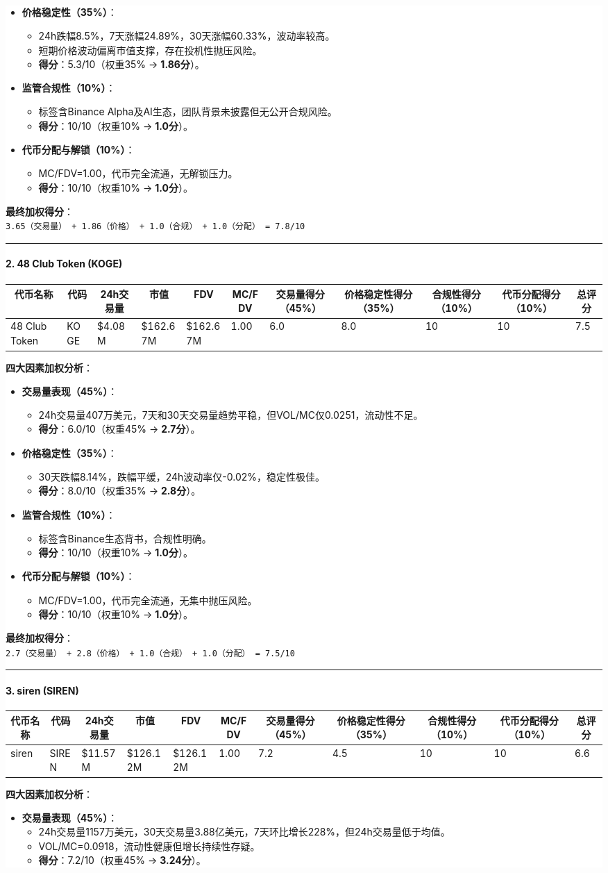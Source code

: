 - **价格稳定性（35%）**：  
  - 24h跌幅8.5%，7天涨幅24.89%，30天涨幅60.33%，波动率较高。  
  - 短期价格波动偏离市值支撑，存在投机性抛压风险。  
  - **得分**：5.3/10（权重35% → **1.86分**）。  

- **监管合规性（10%）**：  
  - 标签含Binance Alpha及AI生态，团队背景未披露但无公开合规风险。  
  - **得分**：10/10（权重10% → **1.0分**）。  

- **代币分配与解锁（10%）**：  
  - MC/FDV=1.00，代币完全流通，无解锁压力。  
  - **得分**：10/10（权重10% → **1.0分**）。  

**最终加权得分**：  
`3.65（交易量） + 1.86（价格） + 1.0（合规） + 1.0（分配） = 7.8/10`

---

#### 2. 48 Club Token (KOGE)
| 代币名称       | 代码  | 24h交易量 | 市值      | FDV       | MC/FDV | 交易量得分（45%） | 价格稳定性得分（35%） | 合规性得分（10%） | 代币分配得分（10%） | 总评分 |
|----------------|-------|-----------|-----------|-----------|--------|-------------------|-----------------------|-------------------|---------------------|--------|
| 48 Club Token  | KOGE  | $4.08M    | $162.67M  | $162.67M  | 1.00   | 6.0               | 8.0                  | 10                | 10                  | 7.5    |

**四大因素加权分析**：
- **交易量表现（45%）**：  
  - 24h交易量407万美元，7天和30天交易量趋势平稳，但VOL/MC仅0.0251，流动性不足。  
  - **得分**：6.0/10（权重45% → **2.7分**）。  

- **价格稳定性（35%）**：  
  - 30天跌幅8.14%，跌幅平缓，24h波动率仅-0.02%，稳定性极佳。  
  - **得分**：8.0/10（权重35% → **2.8分**）。  

- **监管合规性（10%）**：  
  - 标签含Binance生态背书，合规性明确。  
  - **得分**：10/10（权重10% → **1.0分**）。  

- **代币分配与解锁（10%）**：  
  - MC/FDV=1.00，代币完全流通，无集中抛压风险。  
  - **得分**：10/10（权重10% → **1.0分**）。  

**最终加权得分**：  
`2.7（交易量） + 2.8（价格） + 1.0（合规） + 1.0（分配） = 7.5/10`

---

#### 3. siren (SIREN)
| 代币名称 | 代码  | 24h交易量 | 市值      | FDV       | MC/FDV | 交易量得分（45%） | 价格稳定性得分（35%） | 合规性得分（10%） | 代币分配得分（10%） | 总评分 |
|----------|-------|-----------|-----------|-----------|--------|-------------------|-----------------------|-------------------|---------------------|--------|
| siren    | SIREN | $11.57M   | $126.12M  | $126.12M  | 1.00   | 7.2               | 4.5                  | 10                | 10                  | 6.6    |

**四大因素加权分析**：
- **交易量表现（45%）**：  
  - 24h交易量1157万美元，30天交易量3.88亿美元，7天环比增长228%，但24h交易量低于均值。  
  - VOL/MC=0.0918，流动性健康但增长持续性存疑。  
  - **得分**：7.2/10（权重45% → **3.24分**）。  

